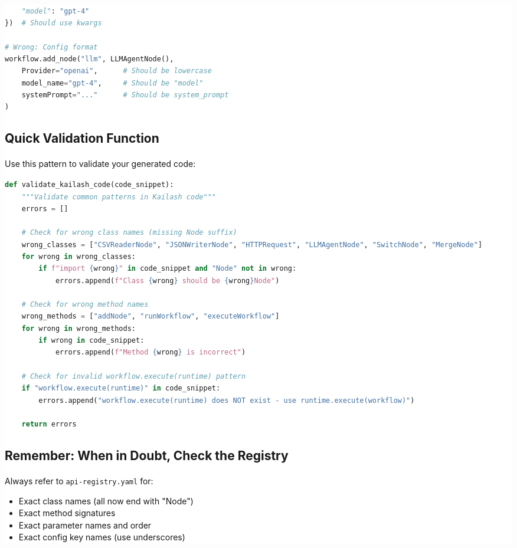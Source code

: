 ```python
    "model": "gpt-4"
})  # Should use kwargs

# Wrong: Config format
workflow.add_node("llm", LLMAgentNode(),
    Provider="openai",      # Should be lowercase
    model_name="gpt-4",     # Should be "model"
    systemPrompt="..."      # Should be system_prompt
)
```

## Quick Validation Function

Use this pattern to validate your generated code:

```python
def validate_kailash_code(code_snippet):
    """Validate common patterns in Kailash code"""
    errors = []
    
    # Check for wrong class names (missing Node suffix)
    wrong_classes = ["CSVReaderNode", "JSONWriterNode", "HTTPRequest", "LLMAgentNode", "SwitchNode", "MergeNode"]
    for wrong in wrong_classes:
        if f"import {wrong}" in code_snippet and "Node" not in wrong:
            errors.append(f"Class {wrong} should be {wrong}Node")
    
    # Check for wrong method names
    wrong_methods = ["addNode", "runWorkflow", "executeWorkflow"]
    for wrong in wrong_methods:
        if wrong in code_snippet:
            errors.append(f"Method {wrong} is incorrect")
    
    # Check for invalid workflow.execute(runtime) pattern
    if "workflow.execute(runtime)" in code_snippet:
        errors.append("workflow.execute(runtime) does NOT exist - use runtime.execute(workflow)")
    
    return errors
```

## Remember: When in Doubt, Check the Registry

Always refer to `api-registry.yaml` for:
- Exact class names (all now end with "Node")
- Exact method signatures
- Exact parameter names and order
- Exact config key names (use underscores)